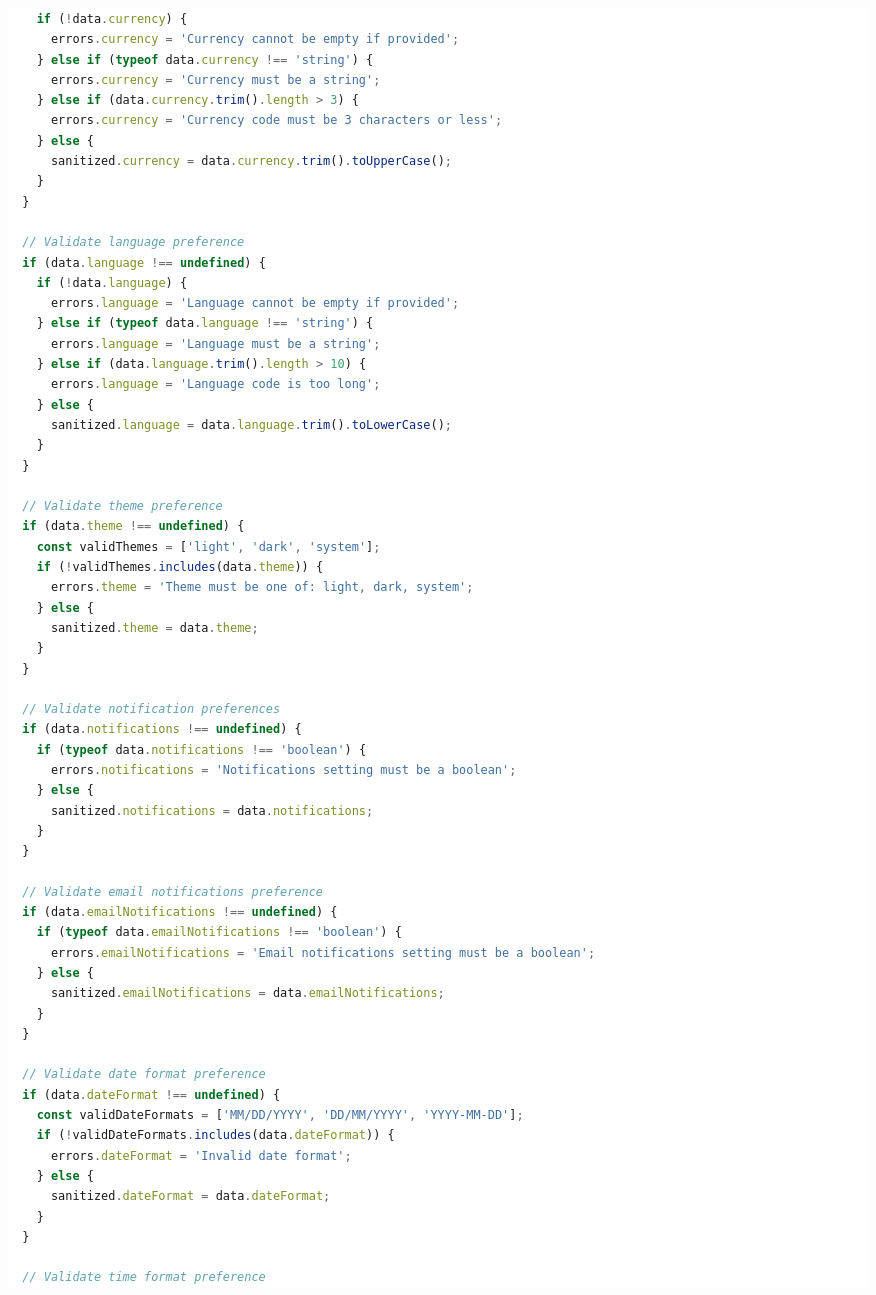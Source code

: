 ```javascript
    if (!data.currency) {
      errors.currency = 'Currency cannot be empty if provided';
    } else if (typeof data.currency !== 'string') {
      errors.currency = 'Currency must be a string';
    } else if (data.currency.trim().length > 3) {
      errors.currency = 'Currency code must be 3 characters or less';
    } else {
      sanitized.currency = data.currency.trim().toUpperCase();
    }
  }
  
  // Validate language preference
  if (data.language !== undefined) {
    if (!data.language) {
      errors.language = 'Language cannot be empty if provided';
    } else if (typeof data.language !== 'string') {
      errors.language = 'Language must be a string';
    } else if (data.language.trim().length > 10) {
      errors.language = 'Language code is too long';
    } else {
      sanitized.language = data.language.trim().toLowerCase();
    }
  }
  
  // Validate theme preference
  if (data.theme !== undefined) {
    const validThemes = ['light', 'dark', 'system'];
    if (!validThemes.includes(data.theme)) {
      errors.theme = 'Theme must be one of: light, dark, system';
    } else {
      sanitized.theme = data.theme;
    }
  }
  
  // Validate notification preferences
  if (data.notifications !== undefined) {
    if (typeof data.notifications !== 'boolean') {
      errors.notifications = 'Notifications setting must be a boolean';
    } else {
      sanitized.notifications = data.notifications;
    }
  }
  
  // Validate email notifications preference
  if (data.emailNotifications !== undefined) {
    if (typeof data.emailNotifications !== 'boolean') {
      errors.emailNotifications = 'Email notifications setting must be a boolean';
    } else {
      sanitized.emailNotifications = data.emailNotifications;
    }
  }
  
  // Validate date format preference
  if (data.dateFormat !== undefined) {
    const validDateFormats = ['MM/DD/YYYY', 'DD/MM/YYYY', 'YYYY-MM-DD'];
    if (!validDateFormats.includes(data.dateFormat)) {
      errors.dateFormat = 'Invalid date format';
    } else {
      sanitized.dateFormat = data.dateFormat;
    }
  }
  
  // Validate time format preference
```